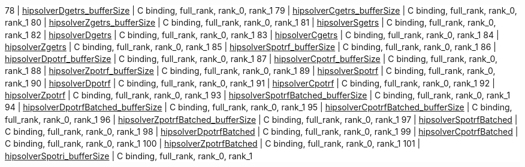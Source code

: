 78 | [hipsolverDgetrs_bufferSize](https://rocmsoftwareplatform.github.io/hipfort/interfacehipfort__hipsolver_1_1hipsolverdgetrs__buffersize.html "Interface documentation") | C binding, full_rank, rank_0, rank_1
79 | [hipsolverCgetrs_bufferSize](https://rocmsoftwareplatform.github.io/hipfort/interfacehipfort__hipsolver_1_1hipsolvercgetrs__buffersize.html "Interface documentation") | C binding, full_rank, rank_0, rank_1
80 | [hipsolverZgetrs_bufferSize](https://rocmsoftwareplatform.github.io/hipfort/interfacehipfort__hipsolver_1_1hipsolverzgetrs__buffersize.html "Interface documentation") | C binding, full_rank, rank_0, rank_1
81 | [hipsolverSgetrs](https://rocmsoftwareplatform.github.io/hipfort/interfacehipfort__hipsolver_1_1hipsolversgetrs.html "Interface documentation") | C binding, full_rank, rank_0, rank_1
82 | [hipsolverDgetrs](https://rocmsoftwareplatform.github.io/hipfort/interfacehipfort__hipsolver_1_1hipsolverdgetrs.html "Interface documentation") | C binding, full_rank, rank_0, rank_1
83 | [hipsolverCgetrs](https://rocmsoftwareplatform.github.io/hipfort/interfacehipfort__hipsolver_1_1hipsolvercgetrs.html "Interface documentation") | C binding, full_rank, rank_0, rank_1
84 | [hipsolverZgetrs](https://rocmsoftwareplatform.github.io/hipfort/interfacehipfort__hipsolver_1_1hipsolverzgetrs.html "Interface documentation") | C binding, full_rank, rank_0, rank_1
85 | [hipsolverSpotrf_bufferSize](https://rocmsoftwareplatform.github.io/hipfort/interfacehipfort__hipsolver_1_1hipsolverspotrf__buffersize.html "Interface documentation") | C binding, full_rank, rank_0, rank_1
86 | [hipsolverDpotrf_bufferSize](https://rocmsoftwareplatform.github.io/hipfort/interfacehipfort__hipsolver_1_1hipsolverdpotrf__buffersize.html "Interface documentation") | C binding, full_rank, rank_0, rank_1
87 | [hipsolverCpotrf_bufferSize](https://rocmsoftwareplatform.github.io/hipfort/interfacehipfort__hipsolver_1_1hipsolvercpotrf__buffersize.html "Interface documentation") | C binding, full_rank, rank_0, rank_1
88 | [hipsolverZpotrf_bufferSize](https://rocmsoftwareplatform.github.io/hipfort/interfacehipfort__hipsolver_1_1hipsolverzpotrf__buffersize.html "Interface documentation") | C binding, full_rank, rank_0, rank_1
89 | [hipsolverSpotrf](https://rocmsoftwareplatform.github.io/hipfort/interfacehipfort__hipsolver_1_1hipsolverspotrf.html "Interface documentation") | C binding, full_rank, rank_0, rank_1
90 | [hipsolverDpotrf](https://rocmsoftwareplatform.github.io/hipfort/interfacehipfort__hipsolver_1_1hipsolverdpotrf.html "Interface documentation") | C binding, full_rank, rank_0, rank_1
91 | [hipsolverCpotrf](https://rocmsoftwareplatform.github.io/hipfort/interfacehipfort__hipsolver_1_1hipsolvercpotrf.html "Interface documentation") | C binding, full_rank, rank_0, rank_1
92 | [hipsolverZpotrf](https://rocmsoftwareplatform.github.io/hipfort/interfacehipfort__hipsolver_1_1hipsolverzpotrf.html "Interface documentation") | C binding, full_rank, rank_0, rank_1
93 | [hipsolverSpotrfBatched_bufferSize](https://rocmsoftwareplatform.github.io/hipfort/interfacehipfort__hipsolver_1_1hipsolverspotrfbatched__buffersize.html "Interface documentation") | C binding, full_rank, rank_0, rank_1
94 | [hipsolverDpotrfBatched_bufferSize](https://rocmsoftwareplatform.github.io/hipfort/interfacehipfort__hipsolver_1_1hipsolverdpotrfbatched__buffersize.html "Interface documentation") | C binding, full_rank, rank_0, rank_1
95 | [hipsolverCpotrfBatched_bufferSize](https://rocmsoftwareplatform.github.io/hipfort/interfacehipfort__hipsolver_1_1hipsolvercpotrfbatched__buffersize.html "Interface documentation") | C binding, full_rank, rank_0, rank_1
96 | [hipsolverZpotrfBatched_bufferSize](https://rocmsoftwareplatform.github.io/hipfort/interfacehipfort__hipsolver_1_1hipsolverzpotrfbatched__buffersize.html "Interface documentation") | C binding, full_rank, rank_0, rank_1
97 | [hipsolverSpotrfBatched](https://rocmsoftwareplatform.github.io/hipfort/interfacehipfort__hipsolver_1_1hipsolverspotrfbatched.html "Interface documentation") | C binding, full_rank, rank_0, rank_1
98 | [hipsolverDpotrfBatched](https://rocmsoftwareplatform.github.io/hipfort/interfacehipfort__hipsolver_1_1hipsolverdpotrfbatched.html "Interface documentation") | C binding, full_rank, rank_0, rank_1
99 | [hipsolverCpotrfBatched](https://rocmsoftwareplatform.github.io/hipfort/interfacehipfort__hipsolver_1_1hipsolvercpotrfbatched.html "Interface documentation") | C binding, full_rank, rank_0, rank_1
100 | [hipsolverZpotrfBatched](https://rocmsoftwareplatform.github.io/hipfort/interfacehipfort__hipsolver_1_1hipsolverzpotrfbatched.html "Interface documentation") | C binding, full_rank, rank_0, rank_1
101 | [hipsolverSpotri_bufferSize](https://rocmsoftwareplatform.github.io/hipfort/interfacehipfort__hipsolver_1_1hipsolverspotri__buffersize.html "Interface documentation") | C binding, full_rank, rank_0, rank_1